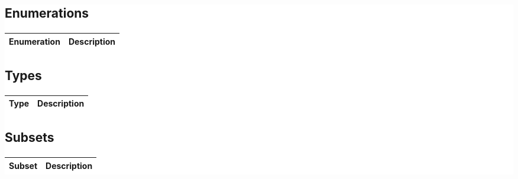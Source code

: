 
## Enumerations

| Enumeration | Description |
| --- | --- |


## Types

| Type | Description |
| --- | --- |


## Subsets

| Subset | Description |
| --- | --- |
